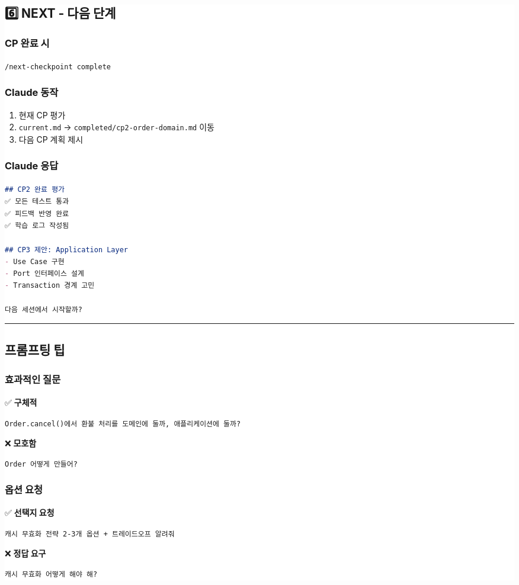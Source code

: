 ## 6️⃣ NEXT - 다음 단계

### CP 완료 시
```
/next-checkpoint complete
```

### Claude 동작
1. 현재 CP 평가
2. `current.md` → `completed/cp2-order-domain.md` 이동
3. 다음 CP 계획 제시

### Claude 응답
```markdown
## CP2 완료 평가
✅ 모든 테스트 통과
✅ 피드백 반영 완료
✅ 학습 로그 작성됨

## CP3 제안: Application Layer
- Use Case 구현
- Port 인터페이스 설계
- Transaction 경계 고민

다음 세션에서 시작할까?
```

---

## 프롬프팅 팁

### 효과적인 질문
✅ **구체적**
```
Order.cancel()에서 환불 처리를 도메인에 둘까, 애플리케이션에 둘까?
```

❌ **모호함**
```
Order 어떻게 만들어?
```

### 옵션 요청
✅ **선택지 요청**
```
캐시 무효화 전략 2-3개 옵션 + 트레이드오프 알려줘
```

❌ **정답 요구**
```
캐시 무효화 어떻게 해야 해?
```
